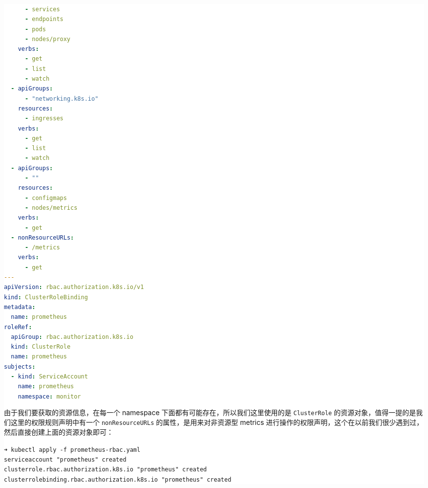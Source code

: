 ```yaml
      - services
      - endpoints
      - pods
      - nodes/proxy
    verbs:
      - get
      - list
      - watch
  - apiGroups:
      - "networking.k8s.io"
    resources:
      - ingresses
    verbs:
      - get
      - list
      - watch
  - apiGroups:
      - ""
    resources:
      - configmaps
      - nodes/metrics
    verbs:
      - get
  - nonResourceURLs:
      - /metrics
    verbs:
      - get
---
apiVersion: rbac.authorization.k8s.io/v1
kind: ClusterRoleBinding
metadata:
  name: prometheus
roleRef:
  apiGroup: rbac.authorization.k8s.io
  kind: ClusterRole
  name: prometheus
subjects:
  - kind: ServiceAccount
    name: prometheus
    namespace: monitor
```

由于我们要获取的资源信息，在每一个 namespace 下面都有可能存在，所以我们这里使用的是 `ClusterRole` 的资源对象，值得一提的是我们这里的权限规则声明中有一个 `nonResourceURLs` 的属性，是用来对非资源型 metrics 进行操作的权限声明，这个在以前我们很少遇到过，然后直接创建上面的资源对象即可：

```shell
➜ kubectl apply -f prometheus-rbac.yaml
serviceaccount "prometheus" created
clusterrole.rbac.authorization.k8s.io "prometheus" created
clusterrolebinding.rbac.authorization.k8s.io "prometheus" created
```
